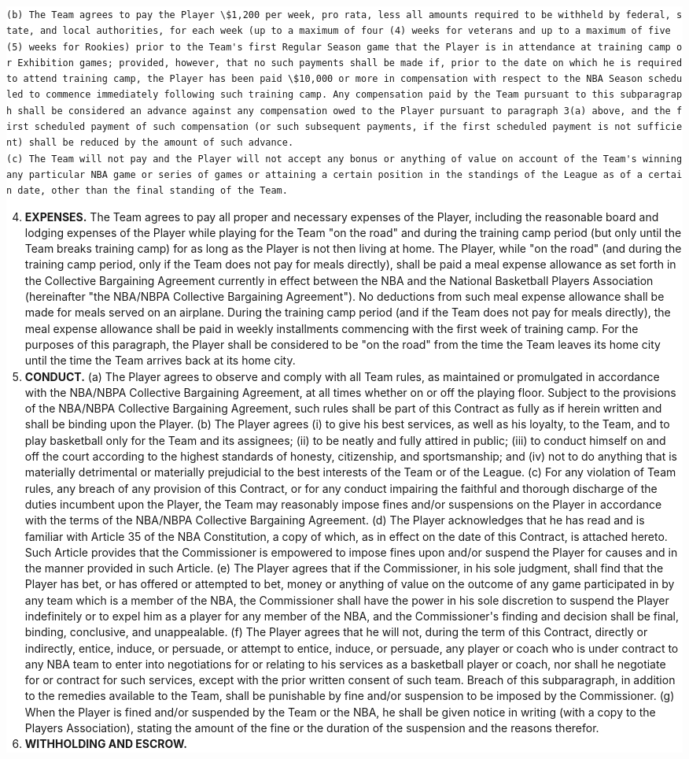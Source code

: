     (b) The Team agrees to pay the Player \$1,200 per week, pro rata, less all amounts required to be withheld by federal, state, and local authorities, for each week (up to a maximum of four (4) weeks for veterans and up to a maximum of five (5) weeks for Rookies) prior to the Team's first Regular Season game that the Player is in attendance at training camp or Exhibition games; provided, however, that no such payments shall be made if, prior to the date on which he is required to attend training camp, the Player has been paid \$10,000 or more in compensation with respect to the NBA Season scheduled to commence immediately following such training camp. Any compensation paid by the Team pursuant to this subparagraph shall be considered an advance against any compensation owed to the Player pursuant to paragraph 3(a) above, and the first scheduled payment of such compensation (or such subsequent payments, if the first scheduled payment is not sufficient) shall be reduced by the amount of such advance.
    (c) The Team will not pay and the Player will not accept any bonus or anything of value on account of the Team's winning any particular NBA game or series of games or attaining a certain position in the standings of the League as of a certain date, other than the final standing of the Team.
4. **EXPENSES.** The Team agrees to pay all proper and necessary expenses of the Player, including the reasonable board and lodging expenses of the Player while playing for the Team "on the road" and during the training camp period (but only until the Team breaks training camp) for as long as the Player is not then living at home. The Player, while "on the road" (and during the training camp period, only if the Team does not pay for meals directly), shall be paid a meal expense allowance as set forth in the Collective Bargaining Agreement currently in effect between the NBA and the National Basketball Players Association (hereinafter "the NBA/NBPA Collective Bargaining Agreement"). No deductions from such meal expense allowance shall be made for meals served on an airplane. During the training camp period (and if the Team does not pay for meals directly), the meal expense allowance shall be paid in weekly installments commencing with the first week of training camp. For the purposes of this paragraph, the Player shall be considered to be "on the road" from the time the Team leaves its home city until the time the Team arrives back at its home city.
5. **CONDUCT.**
    (a) The Player agrees to observe and comply with all Team rules, as maintained or promulgated in accordance with the NBA/NBPA Collective Bargaining Agreement, at all times whether on or off the playing floor. Subject to the provisions of the NBA/NBPA Collective Bargaining Agreement, such rules shall be part of this Contract as fully as if herein written and shall be binding upon the Player.
    (b) The Player agrees (i) to give his best services, as well as his loyalty, to the Team, and to play basketball only for the Team and its assignees; (ii) to be neatly and fully attired in public; (iii) to conduct himself on and off the court according to the highest standards of honesty, citizenship, and sportsmanship; and (iv) not to do anything that is materially detrimental or materially prejudicial to the best interests of the Team or of the League.
    (c) For any violation of Team rules, any breach of any provision of this Contract, or for any conduct impairing the faithful and thorough discharge of the duties incumbent upon the Player, the Team may reasonably impose fines and/or suspensions on the Player in accordance with the terms of the NBA/NBPA Collective Bargaining Agreement.
    (d) The Player acknowledges that he has read and is familiar with Article 35 of the NBA Constitution, a copy of which, as in effect on the date of this Contract, is attached hereto. Such Article provides that the Commissioner is empowered to impose fines upon and/or suspend the Player for causes and in the manner provided in such Article.
    (e) The Player agrees that if the Commissioner, in his sole judgment, shall find that the Player has bet, or has offered or attempted to bet, money or anything of value on the outcome of any game participated in by any team which is a member of the NBA, the Commissioner shall have the power in his sole discretion to suspend the Player indefinitely or to expel him as a player for any member of the NBA, and the Commissioner's finding and decision shall be final, binding, conclusive, and unappealable.
    (f) The Player agrees that he will not, during the term of this Contract, directly or indirectly, entice, induce, or persuade, or attempt to entice, induce, or persuade, any player or coach who is under contract to any NBA team to enter into negotiations for or relating to his services as a basketball player or coach, nor shall he negotiate for or contract for such services, except with the prior written consent of such team. Breach of this subparagraph, in addition to the remedies available to the Team, shall be punishable by fine and/or suspension to be imposed by the Commissioner.
    (g) When the Player is fined and/or suspended by the Team or the NBA, he shall be given notice in writing (with a copy to the Players Association), stating the amount of the fine or the duration of the suspension and the reasons therefor.
6. **WITHHOLDING AND ESCROW.**